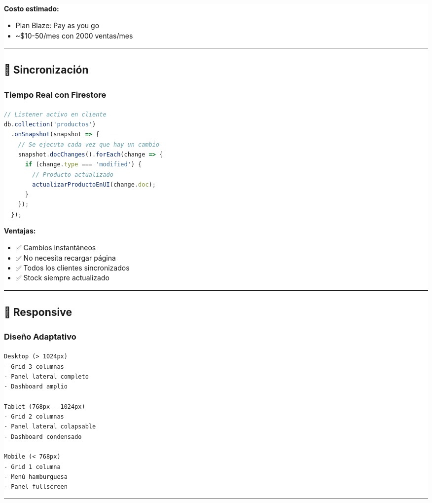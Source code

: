 **Costo estimado:**
- Plan Blaze: Pay as you go
- ~$10-50/mes con 2000 ventas/mes

---

## 🔄 Sincronización

### Tiempo Real con Firestore

```javascript
// Listener activo en cliente
db.collection('productos')
  .onSnapshot(snapshot => {
    // Se ejecuta cada vez que hay un cambio
    snapshot.docChanges().forEach(change => {
      if (change.type === 'modified') {
        // Producto actualizado
        actualizarProductoEnUI(change.doc);
      }
    });
  });
```

**Ventajas:**
- ✅ Cambios instantáneos
- ✅ No necesita recargar página
- ✅ Todos los clientes sincronizados
- ✅ Stock siempre actualizado

---

## 📱 Responsive

### Diseño Adaptativo

```
Desktop (> 1024px)
- Grid 3 columnas
- Panel lateral completo
- Dashboard amplio

Tablet (768px - 1024px)
- Grid 2 columnas
- Panel lateral colapsable
- Dashboard condensado

Mobile (< 768px)
- Grid 1 columna
- Menú hamburguesa
- Panel fullscreen
```

---
